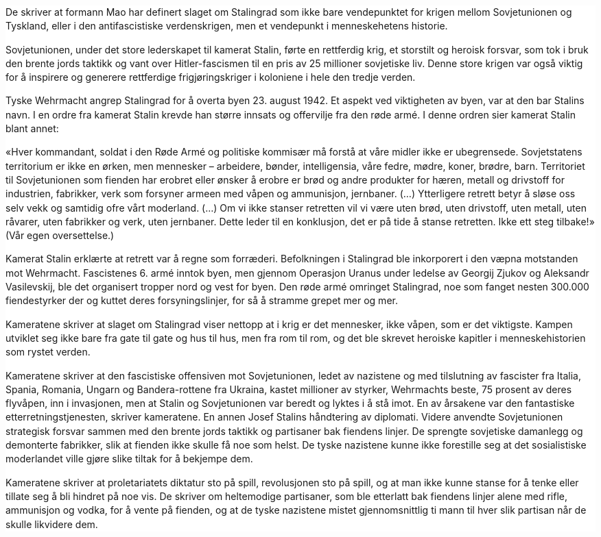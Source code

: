 De skriver at formann Mao har definert slaget om Stalingrad som ikke bare
vendepunktet for krigen mellom Sovjetunionen og Tyskland, eller i den
antifascistiske verdenskrigen, men et vendepunkt i menneskehetens historie.

Sovjetunionen, under det store lederskapet til kamerat Stalin, førte en
rettferdig krig, et storstilt og heroisk forsvar, som tok i bruk den brente
jords taktikk og vant over Hitler-fascismen til en pris av 25 millioner
sovjetiske liv. Denne store krigen var også viktig for å inspirere og generere
rettferdige frigjøringskriger i koloniene i hele den tredje verden.

Tyske Wehrmacht angrep Stalingrad for å overta byen 23. august 1942. Et aspekt
ved viktigheten av byen, var at den bar Stalins navn. I en ordre fra kamerat
Stalin krevde han større innsats og offervilje fra den røde armé. I denne
ordren sier kamerat Stalin blant annet:

«Hver kommandant, soldat i den Røde Armé og politiske kommisær må forstå at
våre midler ikke er ubegrensede. Sovjetstatens territorium er ikke en ørken,
men mennesker – arbeidere, bønder, intelligensia, våre fedre, mødre, koner,
brødre, barn. Territoriet til Sovjetunionen som fienden har erobret eller
ønsker å erobre er brød og andre produkter for hæren, metall og drivstoff for
industrien, fabrikker, verk som forsyner armeen med våpen og ammunisjon,
jernbaner. (…) Ytterligere retrett betyr å sløse oss selv vekk og samtidig
ofre vårt moderland. (…) Om vi ikke stanser retretten vil vi være uten brød,
uten drivstoff, uten metall, uten råvarer, uten fabrikker og verk, uten
jernbaner. Dette leder til en konklusjon, det er på tide å stanse retretten.
Ikke ett steg tilbake!» (Vår egen oversettelse.)

Kamerat Stalin erklærte at retrett var å regne som forræderi. Befolkningen i
Stalingrad ble inkorporert i den væpna motstanden mot Wehrmacht. Fascistenes
6. armé inntok byen, men gjennom Operasjon Uranus under ledelse av Georgij
Zjukov og Aleksandr Vasilevskij, ble det organisert tropper nord og vest for
byen. Den røde armé omringet Stalingrad, noe som fanget nesten 300.000
fiendestyrker der og kuttet deres forsyningslinjer, for så å stramme grepet
mer og mer.

Kameratene skriver at slaget om Stalingrad viser nettopp at i krig er det
mennesker, ikke våpen, som er det viktigste. Kampen utviklet seg ikke bare fra
gate til gate og hus til hus, men fra rom til rom, og det ble skrevet heroiske
kapitler i menneskehistorien som rystet verden.

Kameratene skriver at den fascistiske offensiven mot Sovjetunionen, ledet av
nazistene og med tilslutning av fascister fra Italia, Spania, Romania, Ungarn
og Bandera-rottene fra Ukraina, kastet millioner av styrker, Wehrmachts beste,
75 prosent av deres flyvåpen, inn i invasjonen, men at Stalin og Sovjetunionen
var beredt og lyktes i å stå imot. En av årsakene var den fantastiske
etterretningstjenesten, skriver kameratene. En annen Josef Stalins håndtering
av diplomati. Videre anvendte Sovjetunionen strategisk forsvar sammen med den
brente jords taktikk og partisaner bak fiendens linjer. De sprengte sovjetiske
damanlegg og demonterte fabrikker, slik at fienden ikke skulle få noe som
helst. De tyske nazistene kunne ikke forestille seg at det sosialistiske
moderlandet ville gjøre slike tiltak for å bekjempe dem.

Kameratene skriver at proletariatets diktatur sto på spill, revolusjonen sto
på spill, og at man ikke kunne stanse for å tenke eller tillate seg å bli
hindret på noe vis. De skriver om heltemodige partisaner, som ble etterlatt
bak fiendens linjer alene med rifle, ammunisjon og vodka, for å vente på
fienden, og at de tyske nazistene mistet gjennomsnittlig ti mann til hver slik
partisan når de skulle likvidere dem.
